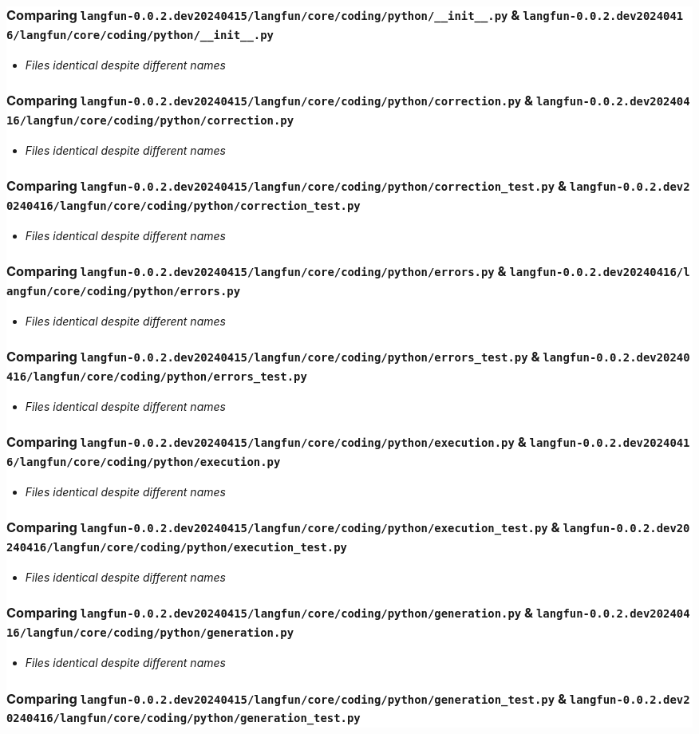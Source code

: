 ### Comparing `langfun-0.0.2.dev20240415/langfun/core/coding/python/__init__.py` & `langfun-0.0.2.dev20240416/langfun/core/coding/python/__init__.py`

 * *Files identical despite different names*

### Comparing `langfun-0.0.2.dev20240415/langfun/core/coding/python/correction.py` & `langfun-0.0.2.dev20240416/langfun/core/coding/python/correction.py`

 * *Files identical despite different names*

### Comparing `langfun-0.0.2.dev20240415/langfun/core/coding/python/correction_test.py` & `langfun-0.0.2.dev20240416/langfun/core/coding/python/correction_test.py`

 * *Files identical despite different names*

### Comparing `langfun-0.0.2.dev20240415/langfun/core/coding/python/errors.py` & `langfun-0.0.2.dev20240416/langfun/core/coding/python/errors.py`

 * *Files identical despite different names*

### Comparing `langfun-0.0.2.dev20240415/langfun/core/coding/python/errors_test.py` & `langfun-0.0.2.dev20240416/langfun/core/coding/python/errors_test.py`

 * *Files identical despite different names*

### Comparing `langfun-0.0.2.dev20240415/langfun/core/coding/python/execution.py` & `langfun-0.0.2.dev20240416/langfun/core/coding/python/execution.py`

 * *Files identical despite different names*

### Comparing `langfun-0.0.2.dev20240415/langfun/core/coding/python/execution_test.py` & `langfun-0.0.2.dev20240416/langfun/core/coding/python/execution_test.py`

 * *Files identical despite different names*

### Comparing `langfun-0.0.2.dev20240415/langfun/core/coding/python/generation.py` & `langfun-0.0.2.dev20240416/langfun/core/coding/python/generation.py`

 * *Files identical despite different names*

### Comparing `langfun-0.0.2.dev20240415/langfun/core/coding/python/generation_test.py` & `langfun-0.0.2.dev20240416/langfun/core/coding/python/generation_test.py`
